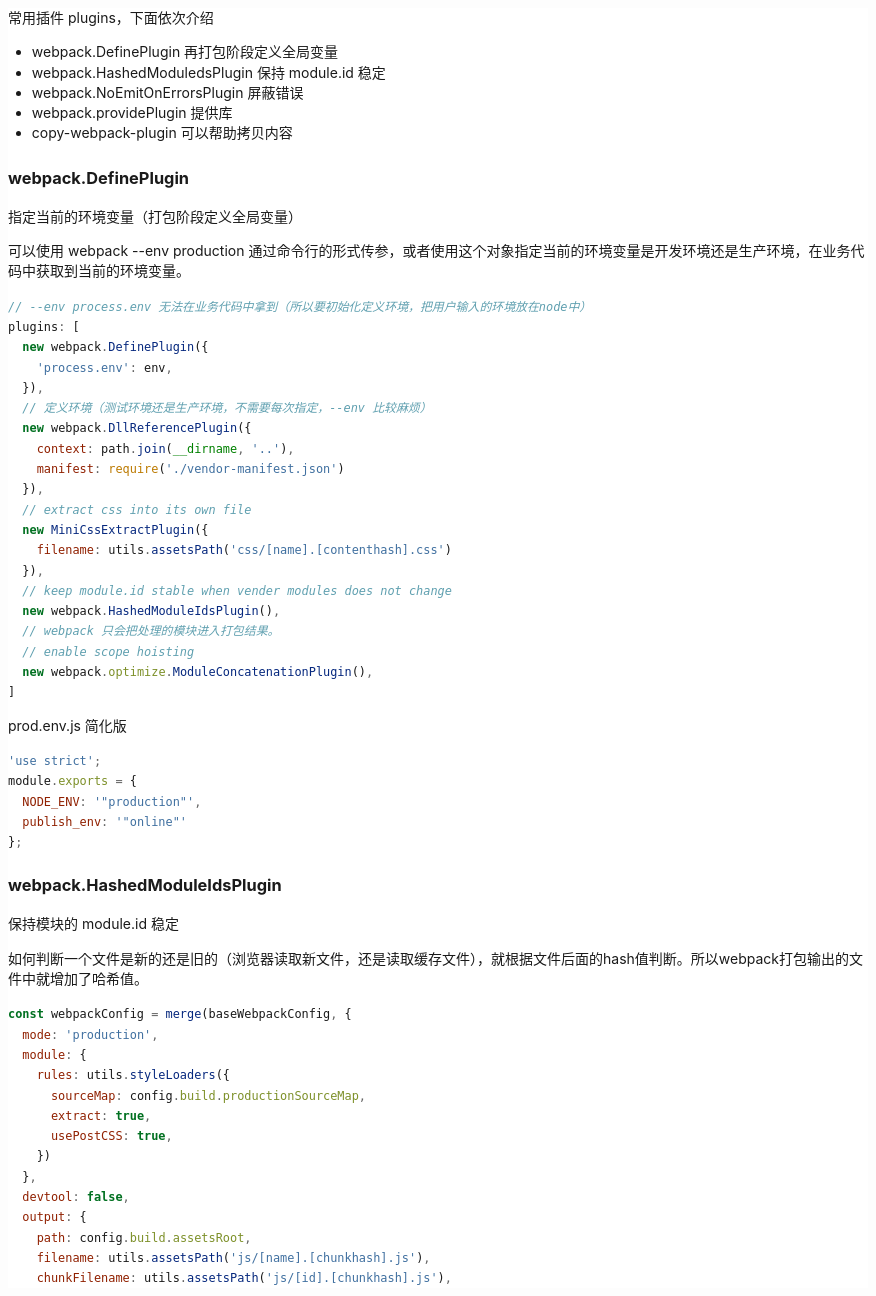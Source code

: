 常用插件 plugins，下面依次介绍

- webpack.DefinePlugin 再打包阶段定义全局变量
- webpack.HashedModuledsPlugin 保持 module.id 稳定
- webpack.NoEmitOnErrorsPlugin 屏蔽错误
- webpack.providePlugin 提供库
- copy-webpack-plugin 可以帮助拷贝内容

### webpack.DefinePlugin 

指定当前的环境变量（打包阶段定义全局变量）

可以使用 webpack --env production 通过命令行的形式传参，或者使用这个对象指定当前的环境变量是开发环境还是生产环境，在业务代码中获取到当前的环境变量。

~~~js
// --env process.env 无法在业务代码中拿到（所以要初始化定义环境，把用户输入的环境放在node中）
plugins: [
  new webpack.DefinePlugin({
    'process.env': env,
  }),
  // 定义环境（测试环境还是生产环境，不需要每次指定，--env 比较麻烦）
  new webpack.DllReferencePlugin({
    context: path.join(__dirname, '..'),
    manifest: require('./vendor-manifest.json')
  }),
  // extract css into its own file
  new MiniCssExtractPlugin({
    filename: utils.assetsPath('css/[name].[contenthash].css')
  }),
  // keep module.id stable when vender modules does not change
  new webpack.HashedModuleIdsPlugin(),
  // webpack 只会把处理的模块进入打包结果。
  // enable scope hoisting
  new webpack.optimize.ModuleConcatenationPlugin(),
]
~~~

prod.env.js 简化版

~~~js
'use strict';
module.exports = {
  NODE_ENV: '"production"',
  publish_env: '"online"'
};
~~~

### webpack.HashedModuleIdsPlugin

保持模块的 module.id 稳定

如何判断一个文件是新的还是旧的（浏览器读取新文件，还是读取缓存文件），就根据文件后面的hash值判断。所以webpack打包输出的文件中就增加了哈希值。

~~~js
const webpackConfig = merge(baseWebpackConfig, {
  mode: 'production',
  module: {
    rules: utils.styleLoaders({
      sourceMap: config.build.productionSourceMap,
      extract: true,
      usePostCSS: true,
    })
  },
  devtool: false,
  output: {
    path: config.build.assetsRoot,
    filename: utils.assetsPath('js/[name].[chunkhash].js'),
    chunkFilename: utils.assetsPath('js/[id].[chunkhash].js'),
~~~